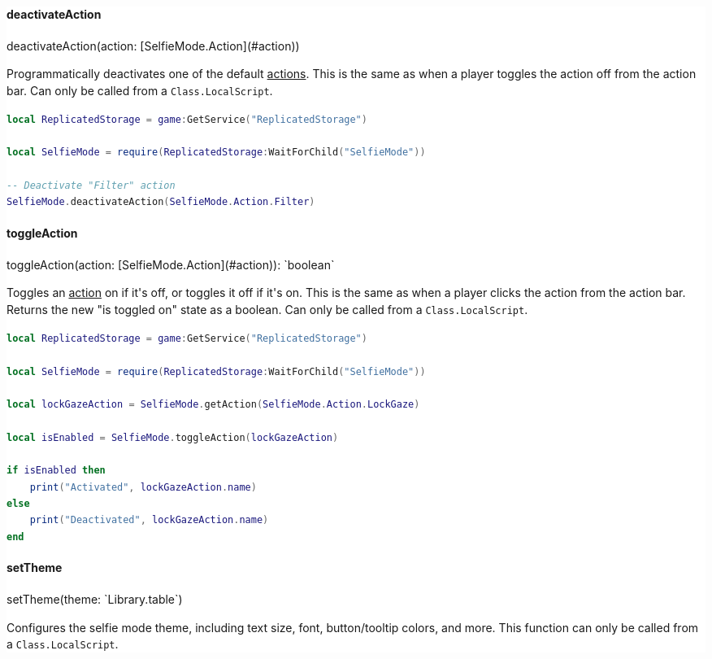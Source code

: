#### deactivateAction

<figcaption>
deactivateAction(action: [SelfieMode.Action](#action))
</figcaption>

Programmatically deactivates one of the default [actions](#selfie-mode-actions). This is the same as when a player toggles the action off from the action bar. Can only be called from a `Class.LocalScript`.

```lua title='LocalScript' highlight='6'
local ReplicatedStorage = game:GetService("ReplicatedStorage")

local SelfieMode = require(ReplicatedStorage:WaitForChild("SelfieMode"))

-- Deactivate "Filter" action
SelfieMode.deactivateAction(SelfieMode.Action.Filter)
```

#### toggleAction

<figcaption>
toggleAction(action: [SelfieMode.Action](#action)): `boolean`
</figcaption>

Toggles an [action](#selfie-mode-actions) on if it's off, or toggles it off if it's on. This is the same as when a player clicks the action from the action bar. Returns the new "is&nbsp;toggled&nbsp;on" state as a boolean. Can only be called from a `Class.LocalScript`.

```lua title='LocalScript' highlight='5, 7'
local ReplicatedStorage = game:GetService("ReplicatedStorage")

local SelfieMode = require(ReplicatedStorage:WaitForChild("SelfieMode"))

local lockGazeAction = SelfieMode.getAction(SelfieMode.Action.LockGaze)

local isEnabled = SelfieMode.toggleAction(lockGazeAction)

if isEnabled then
	print("Activated", lockGazeAction.name)
else
	print("Deactivated", lockGazeAction.name)
end
```

#### setTheme

<figcaption>
setTheme(theme: `Library.table`)
</figcaption>

Configures the selfie mode theme, including text size, font, button/tooltip colors, and more. This function can only be called from a `Class.LocalScript`.

<Tabs>
<TabItem label="General">

